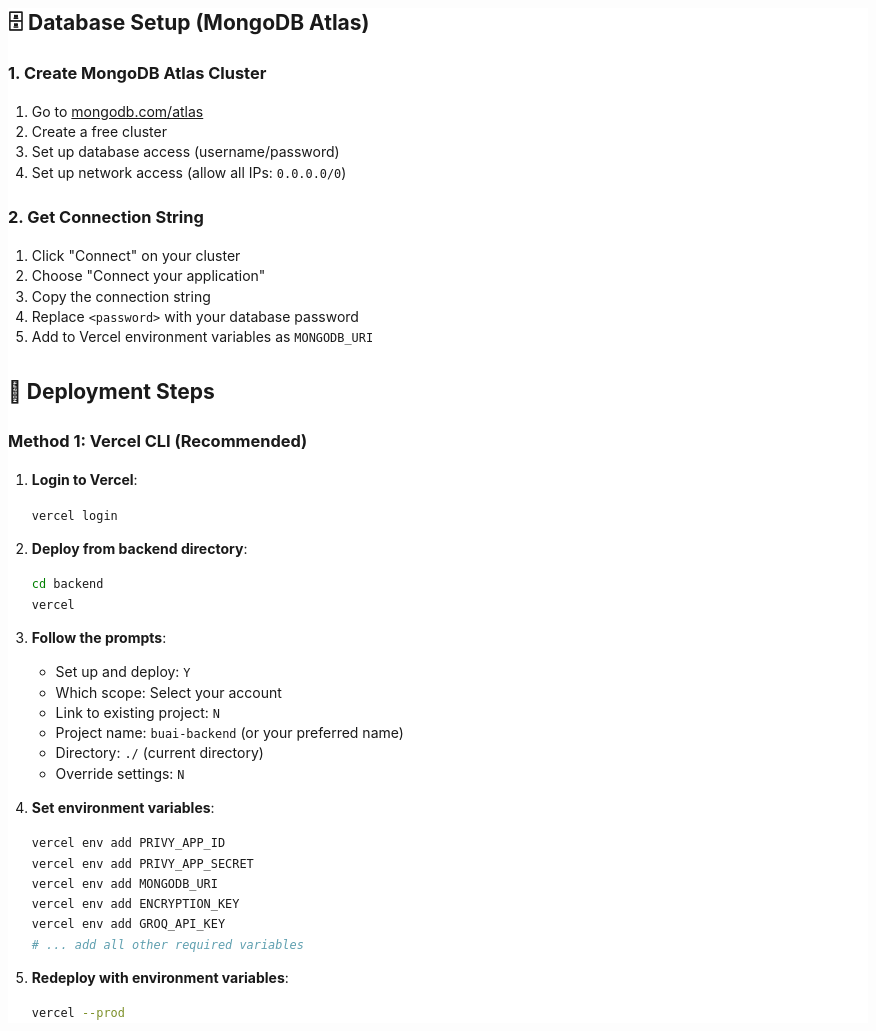 
## 🗄️ Database Setup (MongoDB Atlas)

### 1. Create MongoDB Atlas Cluster
1. Go to [mongodb.com/atlas](https://mongodb.com/atlas)
2. Create a free cluster
3. Set up database access (username/password)
4. Set up network access (allow all IPs: `0.0.0.0/0`)

### 2. Get Connection String
1. Click "Connect" on your cluster
2. Choose "Connect your application"
3. Copy the connection string
4. Replace `<password>` with your database password
5. Add to Vercel environment variables as `MONGODB_URI`

## 🚀 Deployment Steps

### Method 1: Vercel CLI (Recommended)

1. **Login to Vercel**:
   ```bash
   vercel login
   ```

2. **Deploy from backend directory**:
   ```bash
   cd backend
   vercel
   ```

3. **Follow the prompts**:
   - Set up and deploy: `Y`
   - Which scope: Select your account
   - Link to existing project: `N`
   - Project name: `buai-backend` (or your preferred name)
   - Directory: `./` (current directory)
   - Override settings: `N`

4. **Set environment variables**:
   ```bash
   vercel env add PRIVY_APP_ID
   vercel env add PRIVY_APP_SECRET
   vercel env add MONGODB_URI
   vercel env add ENCRYPTION_KEY
   vercel env add GROQ_API_KEY
   # ... add all other required variables
   ```

5. **Redeploy with environment variables**:
   ```bash
   vercel --prod
   ```
